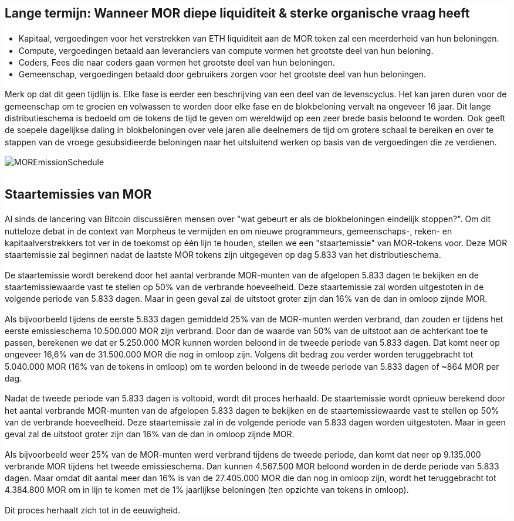 ## Lange termijn: Wanneer MOR diepe liquiditeit & sterke organische vraag heeft
- Kapitaal, vergoedingen voor het verstrekken van ETH liquiditeit aan de MOR token zal een meerderheid van hun beloningen.
- Compute, vergoedingen betaald aan leveranciers van compute vormen het grootste deel van hun beloning.
- Coders, Fees die naar coders gaan vormen het grootste deel van hun beloningen.
- Gemeenschap, vergoedingen betaald door gebruikers zorgen voor het grootste deel van hun beloningen.

Merk op dat dit geen tijdlijn is. Elke fase is eerder een beschrijving van een deel van de levenscyclus. Het kan jaren duren voor de gemeenschap om te groeien en volwassen te worden door elke fase en de blokbeloning vervalt na ongeveer 16 jaar. Dit lange distributieschema is bedoeld om de tokens de tijd te geven om wereldwijd op een zeer brede basis beloond te worden. Ook geeft de soepele dagelijkse daling in blokbeloningen over vele jaren alle deelnemers de tijd om grotere schaal te bereiken en over te stappen van de vroege gesubsidieerde beloningen naar het uitsluitend werken op basis van de vergoedingen die ze verdienen.

![MOREmissionSchedule](https://github.com/MorpheusAIs/Morpheus/assets/1563345/94c96cb0-b6e4-4c63-be46-39088c91e168)

## Staartemissies van MOR
Al sinds de lancering van Bitcoin discussiëren mensen over "wat gebeurt er als de blokbeloningen eindelijk stoppen?". Om dit nutteloze debat in de context van Morpheus te vermijden en om nieuwe programmeurs, gemeenschaps-, reken- en kapitaalverstrekkers tot ver in de toekomst op één lijn te houden, stellen we een "staartemissie" van MOR-tokens voor. Deze MOR staartemissie zal beginnen nadat de laatste MOR tokens zijn uitgegeven op dag 5.833 van het distributieschema.
 
De staartemissie wordt berekend door het aantal verbrande MOR-munten van de afgelopen 5.833 dagen te bekijken en de staartemissiewaarde vast te stellen op 50% van de verbrande hoeveelheid. Deze staartemissie zal worden uitgestoten in de volgende periode van 5.833 dagen. Maar in geen geval zal de uitstoot groter zijn dan 16% van de dan in omloop zijnde MOR. 
 
Als bijvoorbeeld tijdens de eerste 5.833 dagen gemiddeld 25% van de MOR-munten werden verbrand, dan zouden er tijdens het eerste emissieschema 10.500.000 MOR zijn verbrand. Door dan de waarde van 50% van de uitstoot aan de achterkant toe te passen, berekenen we dat er 5.250.000 MOR kunnen worden beloond in de tweede periode van 5.833 dagen. Dat komt neer op ongeveer 16,6% van de 31.500.000 MOR die nog in omloop zijn. Volgens dit bedrag zou verder worden teruggebracht tot 5.040.000 MOR (16% van de tokens in omloop) om te worden beloond in de tweede periode van 5.833 dagen of ~864 MOR per dag.
 
Nadat de tweede periode van 5.833 dagen is voltooid, wordt dit proces herhaald. De staartemissie wordt opnieuw berekend door het aantal verbrande MOR-munten van de afgelopen 5.833 dagen te bekijken en de staartemissiewaarde vast te stellen op 50% van de verbrande hoeveelheid. Deze staartemissie zal in de volgende periode van 5.833 dagen worden uitgestoten. Maar in geen geval zal de uitstoot groter zijn dan 16% van de dan in omloop zijnde MOR. 
 
Als bijvoorbeeld weer 25% van de MOR-munten werd verbrand tijdens de tweede periode, dan komt dat neer op 9.135.000 verbrande MOR tijdens het tweede emissieschema. Dan kunnen 4.567.500 MOR beloond worden in de derde periode van 5.833 dagen. Maar omdat dit aantal meer dan 16% is van de 27.405.000 MOR die dan nog in omloop zijn, wordt het teruggebracht tot 4.384.800 MOR om in lijn te komen met de 1% jaarlijkse beloningen (ten opzichte van tokens in omloop).
 
Dit proces herhaalt zich tot in de eeuwigheid.
 